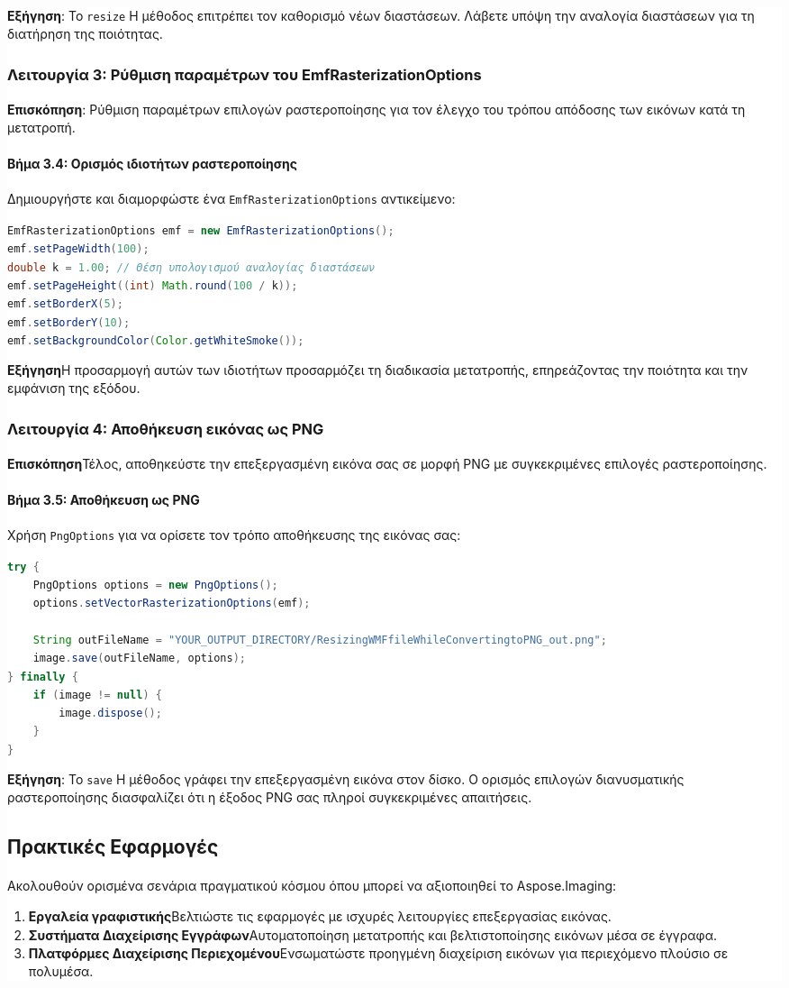 **Εξήγηση**: Το `resize` Η μέθοδος επιτρέπει τον καθορισμό νέων διαστάσεων. Λάβετε υπόψη την αναλογία διαστάσεων για τη διατήρηση της ποιότητας.

### Λειτουργία 3: Ρύθμιση παραμέτρων του EmfRasterizationOptions

**Επισκόπηση**: Ρύθμιση παραμέτρων επιλογών ραστεροποίησης για τον έλεγχο του τρόπου απόδοσης των εικόνων κατά τη μετατροπή.

#### Βήμα 3.4: Ορισμός ιδιοτήτων ραστεροποίησης
Δημιουργήστε και διαμορφώστε ένα `EmfRasterizationOptions` αντικείμενο:
```java
EmfRasterizationOptions emf = new EmfRasterizationOptions();
emf.setPageWidth(100);
double k = 1.00; // Θέση υπολογισμού αναλογίας διαστάσεων
emf.setPageHeight((int) Math.round(100 / k));
emf.setBorderX(5);
emf.setBorderY(10);
emf.setBackgroundColor(Color.getWhiteSmoke());
```

**Εξήγηση**Η προσαρμογή αυτών των ιδιοτήτων προσαρμόζει τη διαδικασία μετατροπής, επηρεάζοντας την ποιότητα και την εμφάνιση της εξόδου.

### Λειτουργία 4: Αποθήκευση εικόνας ως PNG

**Επισκόπηση**Τέλος, αποθηκεύστε την επεξεργασμένη εικόνα σας σε μορφή PNG με συγκεκριμένες επιλογές ραστεροποίησης.

#### Βήμα 3.5: Αποθήκευση ως PNG
Χρήση `PngOptions` για να ορίσετε τον τρόπο αποθήκευσης της εικόνας σας:
```java
try {
    PngOptions options = new PngOptions();
    options.setVectorRasterizationOptions(emf);

    String outFileName = "YOUR_OUTPUT_DIRECTORY/ResizingWMFfileWhileConvertingtoPNG_out.png";
    image.save(outFileName, options);
} finally {
    if (image != null) {
        image.dispose();
    }
}
```

**Εξήγηση**: Το `save` Η μέθοδος γράφει την επεξεργασμένη εικόνα στον δίσκο. Ο ορισμός επιλογών διανυσματικής ραστεροποίησης διασφαλίζει ότι η έξοδος PNG σας πληροί συγκεκριμένες απαιτήσεις.

## Πρακτικές Εφαρμογές

Ακολουθούν ορισμένα σενάρια πραγματικού κόσμου όπου μπορεί να αξιοποιηθεί το Aspose.Imaging:

1. **Εργαλεία γραφιστικής**Βελτιώστε τις εφαρμογές με ισχυρές λειτουργίες επεξεργασίας εικόνας.
2. **Συστήματα Διαχείρισης Εγγράφων**Αυτοματοποίηση μετατροπής και βελτιστοποίησης εικόνων μέσα σε έγγραφα.
3. **Πλατφόρμες Διαχείρισης Περιεχομένου**Ενσωματώστε προηγμένη διαχείριση εικόνων για περιεχόμενο πλούσιο σε πολυμέσα.

